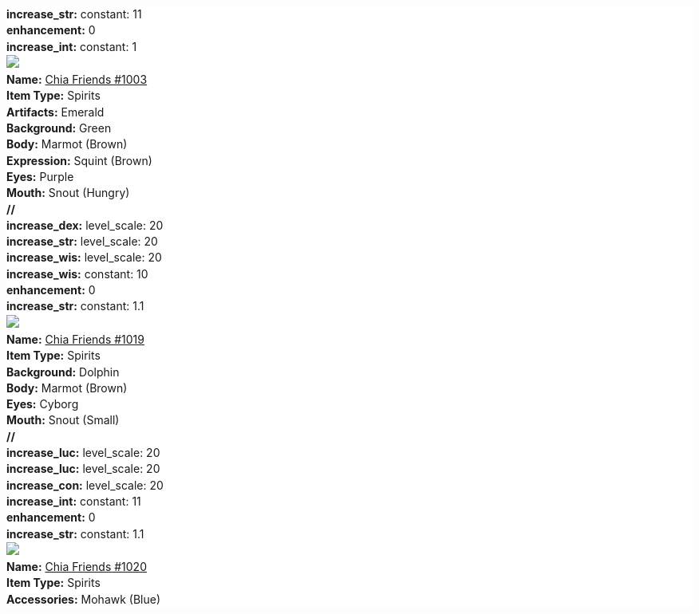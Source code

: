 <div><strong>increase_str:</strong> constant: 11</div>
<div><strong>enhancement:</strong> 0</div>
<div><strong>increase_int:</strong> constant: 1</div>
</div>
<div class="item_thumbnail">
<a href="https://mintgarden.io/nfts/nft1nsuvgq90ed27f5056f2x4hxneg9htju3ng54zd8zdqrkhu6h26gqdu5zd5"><img loading="lazy" src="https://assets.mainnet.mintgarden.io/thumbnails/95b9a4665aee75e92bab4aee54e0b9c00a271f51f18341489186a2d96f234ef7.png"></a>
<div><strong>Name:</strong> <a href="https://mintgarden.io/nfts/nft1nsuvgq90ed27f5056f2x4hxneg9htju3ng54zd8zdqrkhu6h26gqdu5zd5">Chia Friends #1003</a></div>
<div><strong>Item Type:</strong> Spirits</div>
<div><strong>Artifacts:</strong> Emerald</div>
<div><strong>Background:</strong> Green</div>
<div><strong>Body:</strong> Marmot (Brown)</div>
<div><strong>Expression:</strong> Squint (Brown)</div>
<div><strong>Eyes:</strong> Purple</div>
<div><strong>Mouth:</strong> Snout (Hungry)</div>
<div><strong>//</strong></div><div><strong>increase_dex:</strong> level_scale: 20</div>
<div><strong>increase_str:</strong> level_scale: 20</div>
<div><strong>increase_wis:</strong> level_scale: 20</div>
<div><strong>increase_wis:</strong> constant: 10</div>
<div><strong>enhancement:</strong> 0</div>
<div><strong>increase_str:</strong> constant: 1.1</div>
</div>
<div class="item_thumbnail">
<a href="https://mintgarden.io/nfts/nft1ss3akre66yudx9mruz4k6c5pu8xs4mycgycjxrzlekw9vygeufpsk6dfqj"><img loading="lazy" src="https://assets.mainnet.mintgarden.io/thumbnails/da467b50fb758c2446f0a93584a4de35279ad8f49e8704b1d05a2e17dd2abb61.png"></a>
<div><strong>Name:</strong> <a href="https://mintgarden.io/nfts/nft1ss3akre66yudx9mruz4k6c5pu8xs4mycgycjxrzlekw9vygeufpsk6dfqj">Chia Friends #1019</a></div>
<div><strong>Item Type:</strong> Spirits</div>
<div><strong>Background:</strong> Dolphin</div>
<div><strong>Body:</strong> Marmot (Brown)</div>
<div><strong>Eyes:</strong> Cyborg</div>
<div><strong>Mouth:</strong> Snout (Small)</div>
<div><strong>//</strong></div><div><strong>increase_luc:</strong> level_scale: 20</div>
<div><strong>increase_luc:</strong> level_scale: 20</div>
<div><strong>increase_con:</strong> level_scale: 20</div>
<div><strong>increase_int:</strong> constant: 11</div>
<div><strong>enhancement:</strong> 0</div>
<div><strong>increase_str:</strong> constant: 1.1</div>
</div>
<div class="item_thumbnail">
<a href="https://mintgarden.io/nfts/nft1zl0qlgyhe6maqjgcwwz99ru6qv89fdyw9yq3cmyl5xswcwwnvsusqcda4t"><img loading="lazy" src="https://assets.mainnet.mintgarden.io/thumbnails/91f3c73992da73635b2eb64833891d72f7e6f1621fc661dfb1ea73240bcbe5a0.png"></a>
<div><strong>Name:</strong> <a href="https://mintgarden.io/nfts/nft1zl0qlgyhe6maqjgcwwz99ru6qv89fdyw9yq3cmyl5xswcwwnvsusqcda4t">Chia Friends #1020</a></div>
<div><strong>Item Type:</strong> Spirits</div>
<div><strong>Accessories:</strong> Mohawk (Blue)</div>
